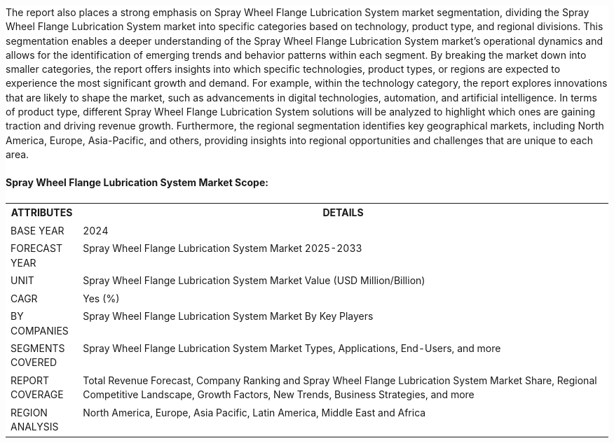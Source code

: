 The report also places a strong emphasis on Spray Wheel Flange Lubrication System market segmentation, dividing the Spray Wheel Flange Lubrication System market into specific categories based on technology, product type, and regional divisions. This segmentation enables a deeper understanding of the Spray Wheel Flange Lubrication System market’s operational dynamics and allows for the identification of emerging trends and behavior patterns within each segment. By breaking the market down into smaller categories, the report offers insights into which specific technologies, product types, or regions are expected to experience the most significant growth and demand. For example, within the technology category, the report explores innovations that are likely to shape the market, such as advancements in digital technologies, automation, and artificial intelligence. In terms of product type, different Spray Wheel Flange Lubrication System solutions will be analyzed to highlight which ones are gaining traction and driving revenue growth. Furthermore, the regional segmentation identifies key geographical markets, including North America, Europe, Asia-Pacific, and others, providing insights into regional opportunities and challenges that are unique to each area.

<h4>Spray Wheel Flange Lubrication System Market Scope:</h4>
<table>
<tr>
<th>ATTRIBUTES</th>
<th>DETAILS</th>
</tr>
<tr>
<td>BASE YEAR</td>
<td>2024</td>
</tr>
<tr>
<td>FORECAST YEAR</td>
<td>Spray Wheel Flange Lubrication System Market 2025-2033</td>
</tr>
<tr>
<td>UNIT</td>
<td>Spray Wheel Flange Lubrication System Market Value (USD Million/Billion)</td>
<tr>
<td>CAGR</td>
<td>Yes (%)</td>
</tr>
</tr>
<tr>
<td>BY COMPANIES</td>
<td>Spray Wheel Flange Lubrication System Market By Key Players</td>
</tr>
<tr>
<td>SEGMENTS COVERED</td>
<td>Spray Wheel Flange Lubrication System Market Types, Applications, End-Users, and more</td>
</tr>
<tr>
<td>REPORT COVERAGE</td>
<td>Total Revenue Forecast, Company Ranking and Spray Wheel Flange Lubrication System Market Share, Regional Competitive Landscape, Growth Factors, New Trends, Business Strategies, and more</td>
</tr>
<tr>
<td>REGION ANALYSIS</td>
<td>North America, Europe, Asia Pacific, Latin America, Middle East and Africa</td>
</tr>
</table>
